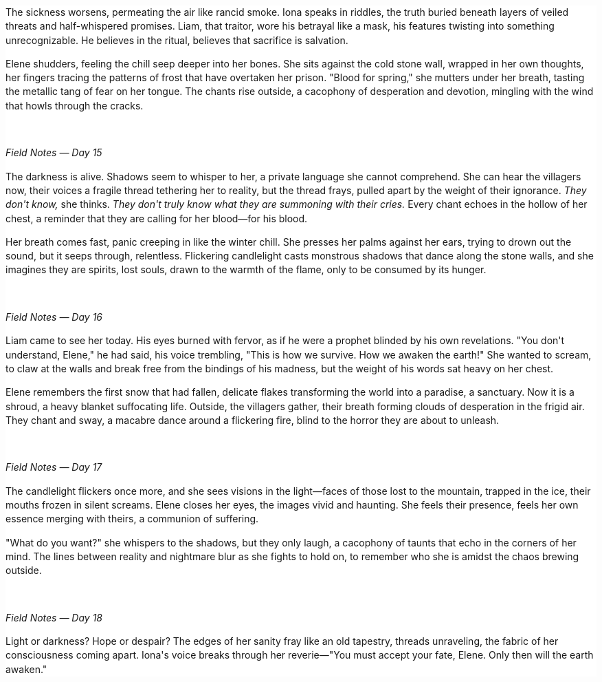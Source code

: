 The sickness worsens, permeating the air like rancid smoke. Iona speaks in riddles, the truth buried beneath layers of veiled threats and half-whispered promises. Liam, that traitor, wore his betrayal like a mask, his features twisting into something unrecognizable. He believes in the ritual, believes that sacrifice is salvation.

Elene shudders, feeling the chill seep deeper into her bones. She sits against the cold stone wall, wrapped in her own thoughts, her fingers tracing the patterns of frost that have overtaken her prison. "Blood for spring," she mutters under her breath, tasting the metallic tang of fear on her tongue. The chants rise outside, a cacophony of desperation and devotion, mingling with the wind that howls through the cracks.

<br>

*Field Notes — Day 15*

The darkness is alive. Shadows seem to whisper to her, a private language she cannot comprehend. She can hear the villagers now, their voices a fragile thread tethering her to reality, but the thread frays, pulled apart by the weight of their ignorance. *They don't know,* she thinks. *They don't truly know what they are summoning with their cries.* Every chant echoes in the hollow of her chest, a reminder that they are calling for her blood—for his blood.

Her breath comes fast, panic creeping in like the winter chill. She presses her palms against her ears, trying to drown out the sound, but it seeps through, relentless. Flickering candlelight casts monstrous shadows that dance along the stone walls, and she imagines they are spirits, lost souls, drawn to the warmth of the flame, only to be consumed by its hunger.

<br>

*Field Notes — Day 16*

Liam came to see her today. His eyes burned with fervor, as if he were a prophet blinded by his own revelations. "You don't understand, Elene," he had said, his voice trembling, "This is how we survive. How we awaken the earth!" She wanted to scream, to claw at the walls and break free from the bindings of his madness, but the weight of his words sat heavy on her chest.

Elene remembers the first snow that had fallen, delicate flakes transforming the world into a paradise, a sanctuary. Now it is a shroud, a heavy blanket suffocating life. Outside, the villagers gather, their breath forming clouds of desperation in the frigid air. They chant and sway, a macabre dance around a flickering fire, blind to the horror they are about to unleash.

<br>

*Field Notes — Day 17*

The candlelight flickers once more, and she sees visions in the light—faces of those lost to the mountain, trapped in the ice, their mouths frozen in silent screams. Elene closes her eyes, the images vivid and haunting. She feels their presence, feels her own essence merging with theirs, a communion of suffering.

"What do you want?" she whispers to the shadows, but they only laugh, a cacophony of taunts that echo in the corners of her mind. The lines between reality and nightmare blur as she fights to hold on, to remember who she is amidst the chaos brewing outside.

<br>

*Field Notes — Day 18*

Light or darkness? Hope or despair? The edges of her sanity fray like an old tapestry, threads unraveling, the fabric of her consciousness coming apart. Iona's voice breaks through her reverie—"You must accept your fate, Elene. Only then will the earth awaken."
